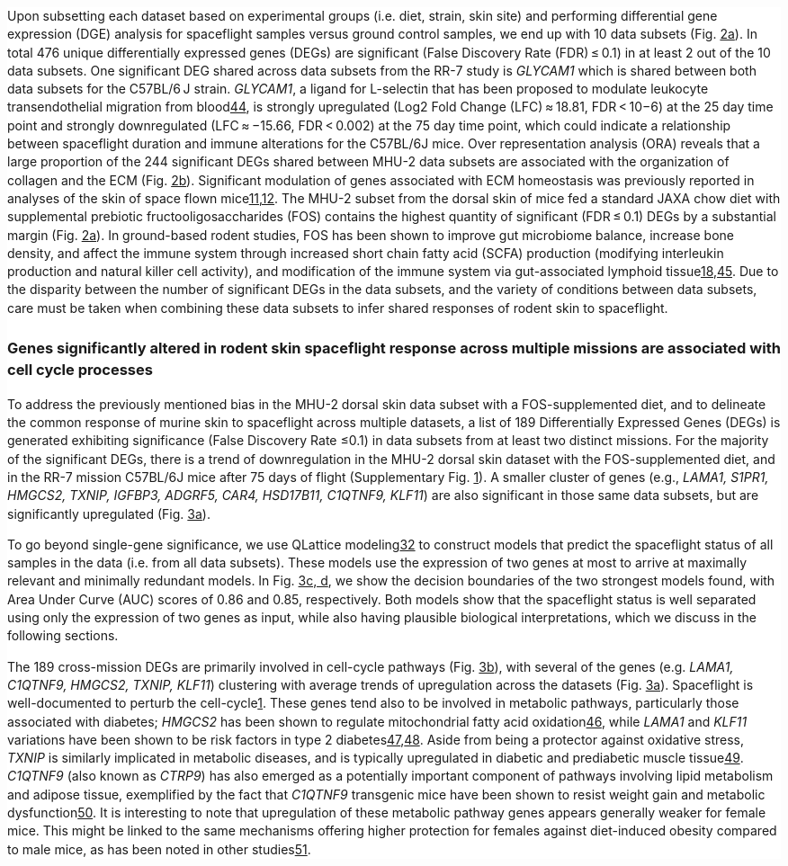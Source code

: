 Upon subsetting each dataset based on experimental groups (i.e. diet, strain, skin site) and performing differential gene expression (DGE) analysis for spaceflight samples versus ground control samples, we end up with 10 data subsets (Fig. [2a](#Fig2)). In total 476 unique differentially expressed genes (DEGs) are significant (False Discovery Rate (FDR) ≤ 0.1) in at least 2 out of the 10 data subsets. One significant DEG shared across data subsets from the RR-7 study is _GLYCAM1_ which is shared between both data subsets for the C57BL/6 J strain. _GLYCAM1_, a ligand for L-selectin that has been proposed to modulate leukocyte transendothelial migration from blood[44](#CR44), is strongly upregulated (Log2 Fold Change (LFC) ≈ 18.81, FDR < 10−6) at the 25 day time point and strongly downregulated (LFC ≈ −15.66, FDR < 0.002) at the 75 day time point, which could indicate a relationship between spaceflight duration and immune alterations for the C57BL/6J mice. Over representation analysis (ORA) reveals that a large proportion of the 244 significant DEGs shared between MHU-2 data subsets are associated with the organization of collagen and the ECM (Fig. [2b](#Fig2)). Significant modulation of genes associated with ECM homeostasis was previously reported in analyses of the skin of space flown mice[11](#CR11),[12](#CR12). The MHU-2 subset from the dorsal skin of mice fed a standard JAXA chow diet with supplemental prebiotic fructooligosaccharides (FOS) contains the highest quantity of significant (FDR ≤ 0.1) DEGs by a substantial margin (Fig. [2a](#Fig2)). In ground-based rodent studies, FOS has been shown to improve gut microbiome balance, increase bone density, and affect the immune system through increased short chain fatty acid (SCFA) production (modifying interleukin production and natural killer cell activity), and modification of the immune system via gut-associated lymphoid tissue[18](#CR18),[45](#CR45). Due to the disparity between the number of significant DEGs in the data subsets, and the variety of conditions between data subsets, care must be taken when combining these data subsets to infer shared responses of rodent skin to spaceflight.

### Genes significantly altered in rodent skin spaceflight response across multiple missions are associated with cell cycle processes

To address the previously mentioned bias in the MHU-2 dorsal skin data subset with a FOS-supplemented diet, and to delineate the common response of murine skin to spaceflight across multiple datasets, a list of 189 Differentially Expressed Genes (DEGs) is generated exhibiting significance (False Discovery Rate ≤0.1) in data subsets from at least two distinct missions. For the majority of the significant DEGs, there is a trend of downregulation in the MHU-2 dorsal skin dataset with the FOS-supplemented diet, and in the RR-7 mission C57BL/6J mice after 75 days of flight (Supplementary Fig. [1](#MOESM2)). A smaller cluster of genes (e.g., _LAMA1, S1PR1, HMGCS2, TXNIP, IGFBP3, ADGRF5, CAR4, HSD17B11, C1QTNF9, KLF11_) are also significant in those same data subsets, but are significantly upregulated (Fig. [3a](#Fig3)).

To go beyond single-gene significance, we use QLattice modeling[32](#CR32) to construct models that predict the spaceflight status of all samples in the data (i.e. from all data subsets). These models use the expression of two genes at most to arrive at maximally relevant and minimally redundant models. In Fig. [3c, d](#Fig3), we show the decision boundaries of the two strongest models found, with Area Under Curve (AUC) scores of 0.86 and 0.85, respectively. Both models show that the spaceflight status is well separated using only the expression of two genes as input, while also having plausible biological interpretations, which we discuss in the following sections.

The 189 cross-mission DEGs are primarily involved in cell-cycle pathways (Fig. [3b](#Fig3)), with several of the genes (e.g. _LAMA1, C1QTNF9, HMGCS2, TXNIP, KLF11_) clustering with average trends of upregulation across the datasets (Fig. [3a](#Fig3)). Spaceflight is well-documented to perturb the cell-cycle[1](#CR1). These genes tend also to be involved in metabolic pathways, particularly those associated with diabetes; _HMGCS2_ has been shown to regulate mitochondrial fatty acid oxidation[46](#CR46), while _LAMA1_ and _KLF11_ variations have been shown to be risk factors in type 2 diabetes[47](#CR47),[48](#CR48). Aside from being a protector against oxidative stress, _TXNIP_ is similarly implicated in metabolic diseases, and is typically upregulated in diabetic and prediabetic muscle tissue[49](#CR49). _C1QTNF9_ (also known as _CTRP9_) has also emerged as a potentially important component of pathways involving lipid metabolism and adipose tissue, exemplified by the fact that _C1QTNF9_ transgenic mice have been shown to resist weight gain and metabolic dysfunction[50](#CR50). It is interesting to note that upregulation of these metabolic pathway genes appears generally weaker for female mice. This might be linked to the same mechanisms offering higher protection for females against diet-induced obesity compared to male mice, as has been noted in other studies[51](#CR51).
